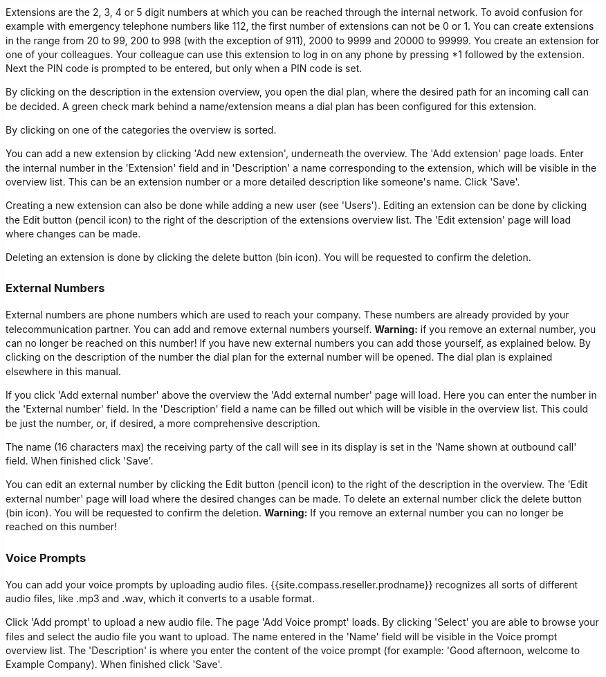Extensions are the 2, 3, 4 or 5 digit numbers at which you can be reached through the internal network. To avoid confusion for example with emergency telephone numbers like 112, the first number of extensions can not be 0 or 1. You can create extensions in the range from 20 to 99, 200 to 998 (with the exception of 911), 2000 to 9999 and 20000 to 99999. You create an extension for one of your colleagues. Your colleague can use this extension to log in on any phone by pressing \*1 followed by the extension. Next the PIN code is prompted to be entered, but only when a PIN code is set.

By clicking on the description in the extension overview, you open the dial plan, where the desired path for an incoming call can be decided. A green check mark behind a name/extension means a dial plan has been configured for this extension.

By clicking on one of the categories the overview is sorted.

You can add a new extension by clicking 'Add new extension', underneath the overview. The 'Add extension' page loads. Enter the internal number in the 'Extension' field and in 'Description' a name corresponding to the extension, which will be visible in the overview list. This can be an extension number or a more detailed description like someone's name. Click 'Save'.

Creating a new extension can also be done while adding a new user (see 'Users').
Editing an extension can be done by clicking the Edit button (pencil icon) to the right of the description of the extensions overview list. The 'Edit extension' page will load where changes can be made.

Deleting an extension is done by clicking the delete button (bin icon). You will be requested to confirm the deletion.

### External Numbers

External numbers are phone numbers which are used to reach your company. These numbers are already provided by your telecommunication partner. You can add and remove external numbers yourself.  **Warning:**  if you remove an external number, you can no longer be reached on this number! If you have new external numbers you can add those yourself, as explained below. By clicking on the description of the number the dial plan for the external number will be opened. The dial plan is explained elsewhere in this manual.

If you click 'Add external number' above the overview the 'Add external number' page will load. Here you can enter the number in the 'External number' field. In the 'Description' field a name can be filled out which will be visible in the overview list. This could be just the number, or, if desired, a more comprehensive description.

The name (16 characters max) the receiving party of the call will see in its display is set in the 'Name shown at outbound call' field. When finished click 'Save'.

You can edit an external number by clicking the Edit button (pencil icon) to the right of the description in the overview. The 'Edit external number' page will load where the desired changes can be made. To delete an external number click the delete button (bin icon). You will be requested to confirm the deletion. **Warning:**  If you remove an external number you can no longer be reached on this number!

### Voice Prompts

You can add your voice prompts by uploading audio files. {{site.compass.reseller.prodname}} recognizes all sorts of different audio files, like .mp3 and .wav, which it converts to a usable format.

Click 'Add prompt' to upload a new audio file. The page 'Add Voice prompt' loads. By clicking 'Select' you are able to browse your files and select the audio file you want to upload. The name entered in the 'Name' field will be visible in the Voice prompt overview list. The 'Description' is where you enter the content of the voice prompt (for example: 'Good afternoon, welcome to Example Company). When finished click 'Save'.

